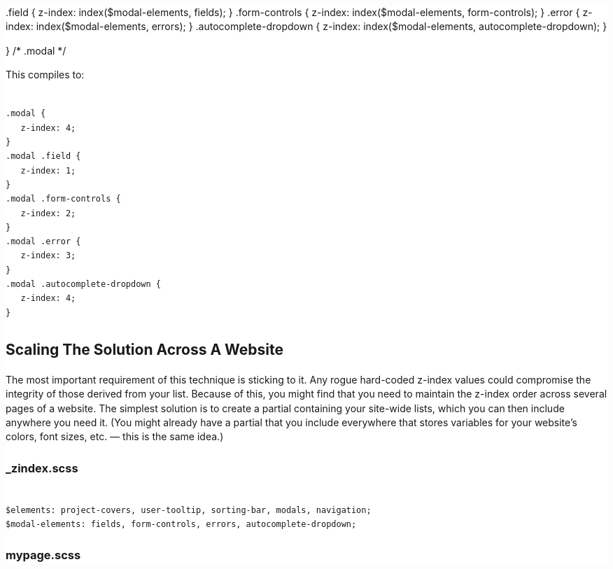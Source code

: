    .field {
      z-index: index($modal-elements, fields);
   }
   .form-controls {
      z-index: index($modal-elements, form-controls);
   }
   .error {
      z-index: index($modal-elements, errors);
   }
   .autocomplete-dropdown {
      z-index: index($modal-elements, autocomplete-dropdown);
   }

} /* .modal */

</code></pre>

This compiles to:

<pre><code class="language-css">
.modal {
   z-index: 4;
}
.modal .field {
   z-index: 1;
}
.modal .form-controls {
   z-index: 2;
}
.modal .error {
   z-index: 3;
}
.modal .autocomplete-dropdown {
   z-index: 4;
}   
</code></pre>

## Scaling The Solution Across A Website

The most important requirement of this technique is sticking to it. Any rogue hard-coded z-index values could compromise the integrity of those derived from your list. Because of this, you might find that you need to maintain the z-index order across several pages of a website. The simplest solution is to create a partial containing your site-wide lists, which you can then include anywhere you need it. (You might already have a partial that you include everywhere that stores variables for your website’s colors, font sizes, etc. — this is the same idea.)
### _zindex.scss

<pre><code class="language-css">
$elements: project-covers, user-tooltip, sorting-bar, modals, navigation;
$modal-elements: fields, form-controls, errors, autocomplete-dropdown;   
</code></pre>

### mypage.scss

